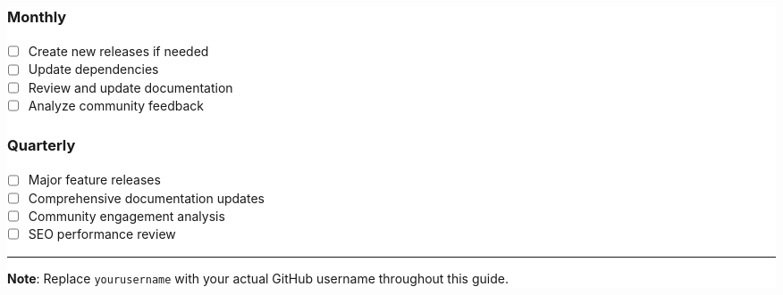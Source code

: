 ### Monthly
- [ ] Create new releases if needed
- [ ] Update dependencies
- [ ] Review and update documentation
- [ ] Analyze community feedback

### Quarterly
- [ ] Major feature releases
- [ ] Comprehensive documentation updates
- [ ] Community engagement analysis
- [ ] SEO performance review

---

**Note**: Replace `yourusername` with your actual GitHub username throughout this guide.
